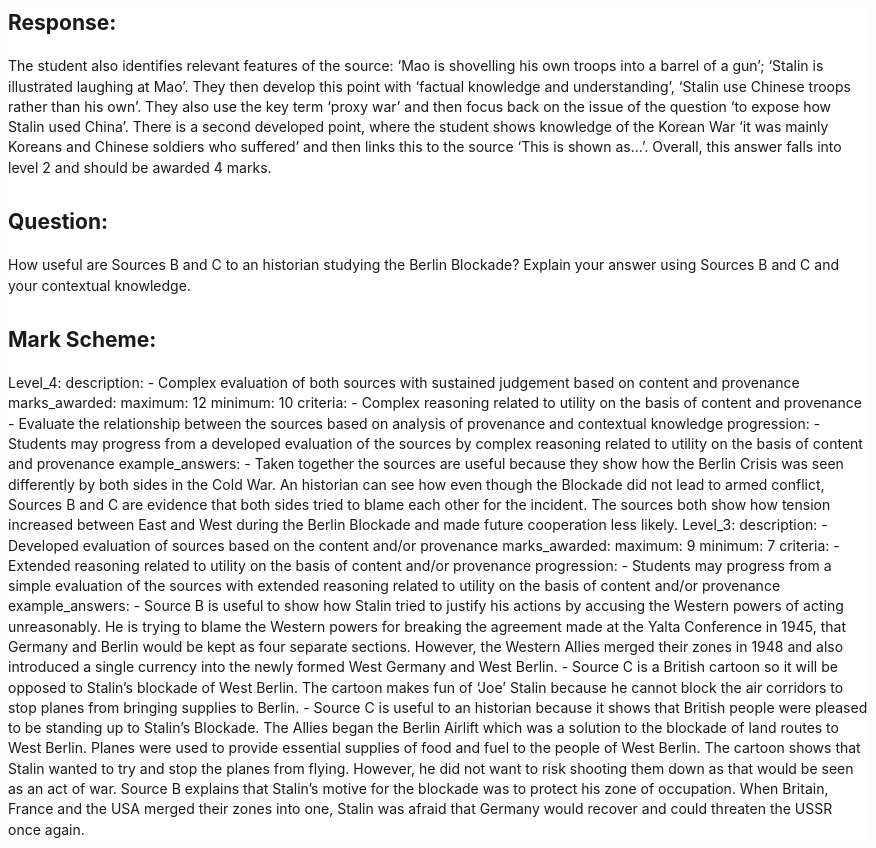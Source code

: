 ## Response:
The student also identifies relevant features of the source: ‘Mao is shovelling his own troops into a barrel of a gun’; ‘Stalin is illustrated laughing at Mao’. They then develop this point with ‘factual knowledge and understanding’, ‘Stalin use Chinese troops rather than his own’. They also use the key term ‘proxy war’ and then focus back on the issue of the question ‘to expose how Stalin used China’. There is a second developed point, where the student shows knowledge of the Korean War ‘it was mainly Koreans and Chinese soldiers who suffered’ and then links this to the source ‘This is shown as…’. Overall, this answer falls into level 2 and should be awarded 4 marks.

## Question:
How useful are Sources B and C to an historian studying the Berlin Blockade? Explain your answer using Sources B and C and your contextual knowledge.

## Mark Scheme:
Level_4:
  description: 
    - Complex evaluation of both sources with sustained judgement based on content and provenance
  marks_awarded:
    maximum: 12
    minimum: 10
  criteria:
    - Complex reasoning related to utility on the basis of content and provenance
    - Evaluate the relationship between the sources based on analysis of provenance and contextual knowledge
  progression: 
    - Students may progress from a developed evaluation of the sources by complex reasoning related to utility on the basis of content and provenance
  example_answers: 
    - Taken together the sources are useful because they show how the Berlin Crisis was seen differently by both sides in the Cold War. An historian can see how even though the Blockade did not lead to armed conflict, Sources B and C are evidence that both sides tried to blame each other for the incident. The sources both show how tension increased between East and West during the Berlin Blockade and made future cooperation less likely.
Level_3:
  description: 
    - Developed evaluation of sources based on the content and/or provenance
  marks_awarded:
    maximum: 9
    minimum: 7
  criteria:
    - Extended reasoning related to utility on the basis of content and/or provenance
  progression: 
    - Students may progress from a simple evaluation of the sources with extended reasoning related to utility on the basis of content and/or provenance
  example_answers:
    - Source B is useful to show how Stalin tried to justify his actions by accusing the Western powers of acting unreasonably. He is trying to blame the Western powers for breaking the agreement made at the Yalta Conference in 1945, that Germany and Berlin would be kept as four separate sections. However, the Western Allies merged their zones in 1948 and also introduced a single currency into the newly formed West Germany and West Berlin.
    - Source C is a British cartoon so it will be opposed to Stalin’s blockade of West Berlin. The cartoon makes fun of ‘Joe’ Stalin because he cannot block the air corridors to stop planes from bringing supplies to Berlin.
    - Source C is useful to an historian because it shows that British people were pleased to be standing up to Stalin’s Blockade. The Allies began the Berlin Airlift which was a solution to the blockade of land routes to West Berlin. Planes were used to provide essential supplies of food and fuel to the people of West Berlin. The cartoon shows that Stalin wanted to try and stop the planes from flying. However, he did not want to risk shooting them down as that would be seen as an act of war. Source B explains that Stalin’s motive for the blockade was to protect his zone of occupation. When Britain, France and the USA merged their zones into one, Stalin was afraid that Germany would recover and could threaten the USSR once again.